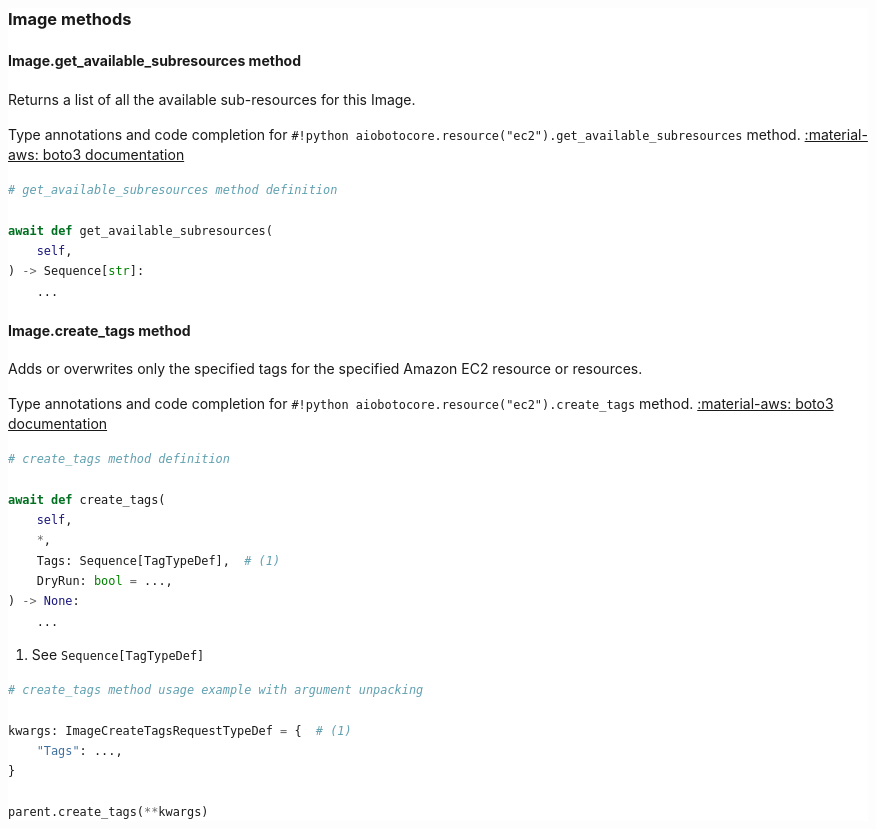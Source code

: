 




### Image methods


#### Image.get\_available\_subresources method

Returns a list of all the available sub-resources for this Image.

Type annotations and code completion for `#!python aiobotocore.resource("ec2").get_available_subresources` method.
[:material-aws: boto3 documentation](https://boto3.amazonaws.com/v1/documentation/api/latest/reference/services/ec2/image/get_available_subresources.html)

```python
# get_available_subresources method definition

await def get_available_subresources(
    self,
) -> Sequence[str]:
    ...
```


#### Image.create\_tags method

Adds or overwrites only the specified tags for the specified Amazon EC2
resource or resources.

Type annotations and code completion for `#!python aiobotocore.resource("ec2").create_tags` method.
[:material-aws: boto3 documentation](https://boto3.amazonaws.com/v1/documentation/api/latest/reference/services/ec2/image/create_tags.html)

```python
# create_tags method definition

await def create_tags(
    self,
    *,
    Tags: Sequence[TagTypeDef],  # (1)
    DryRun: bool = ...,
) -> None:
    ...
```

1. See `Sequence[TagTypeDef]`


```python
# create_tags method usage example with argument unpacking

kwargs: ImageCreateTagsRequestTypeDef = {  # (1)
    "Tags": ...,
}

parent.create_tags(**kwargs)
```
